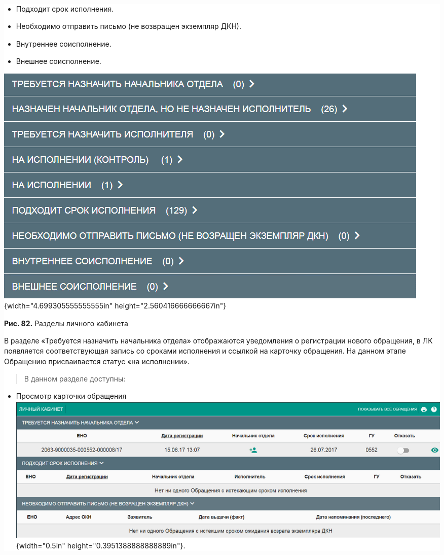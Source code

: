 -   Подходит срок исполнения.

-   Необходимо отправить письмо (не возвращен экземпляр ДКН).

-   Внутреннее соисполнение.

-   Внешнее соисполнение.

![](../images/media/image38.png){width="4.699305555555555in"
height="2.560416666666667in"}

**Рис. 82.** Разделы личного кабинета

В разделе «Требуется назначить начальника отдела» отображаются
уведомления о регистрации нового обращения, в ЛК появляется
соответствующая запись со сроками исполнения и ссылкой на карточку
обращения. На данном этапе Обращению присваивается статус «на
исполнении».

> В данном разделе доступны:

-   Просмотр карточки обращения
    ![](../images/media/image39.png){width="0.5in"
    height="0.3951388888888889in"}.
